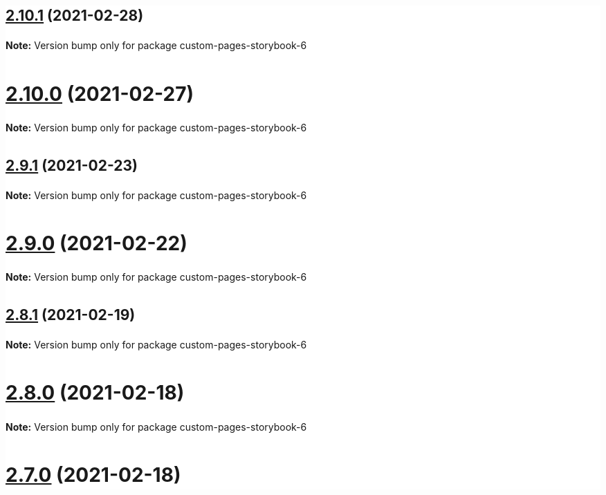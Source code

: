 ## [2.10.1](https://github.com/ccontrols/component-controls/compare/v2.10.0...v2.10.1) (2021-02-28)

**Note:** Version bump only for package custom-pages-storybook-6





# [2.10.0](https://github.com/ccontrols/component-controls/compare/v2.9.1...v2.10.0) (2021-02-27)

**Note:** Version bump only for package custom-pages-storybook-6





## [2.9.1](https://github.com/ccontrols/component-controls/compare/v2.9.0...v2.9.1) (2021-02-23)

**Note:** Version bump only for package custom-pages-storybook-6





# [2.9.0](https://github.com/ccontrols/component-controls/compare/v2.8.1...v2.9.0) (2021-02-22)

**Note:** Version bump only for package custom-pages-storybook-6





## [2.8.1](https://github.com/ccontrols/component-controls/compare/v2.8.0...v2.8.1) (2021-02-19)

**Note:** Version bump only for package custom-pages-storybook-6





# [2.8.0](https://github.com/ccontrols/component-controls/compare/v2.7.0...v2.8.0) (2021-02-18)

**Note:** Version bump only for package custom-pages-storybook-6





# [2.7.0](https://github.com/ccontrols/component-controls/compare/v2.6.5...v2.7.0) (2021-02-18)

